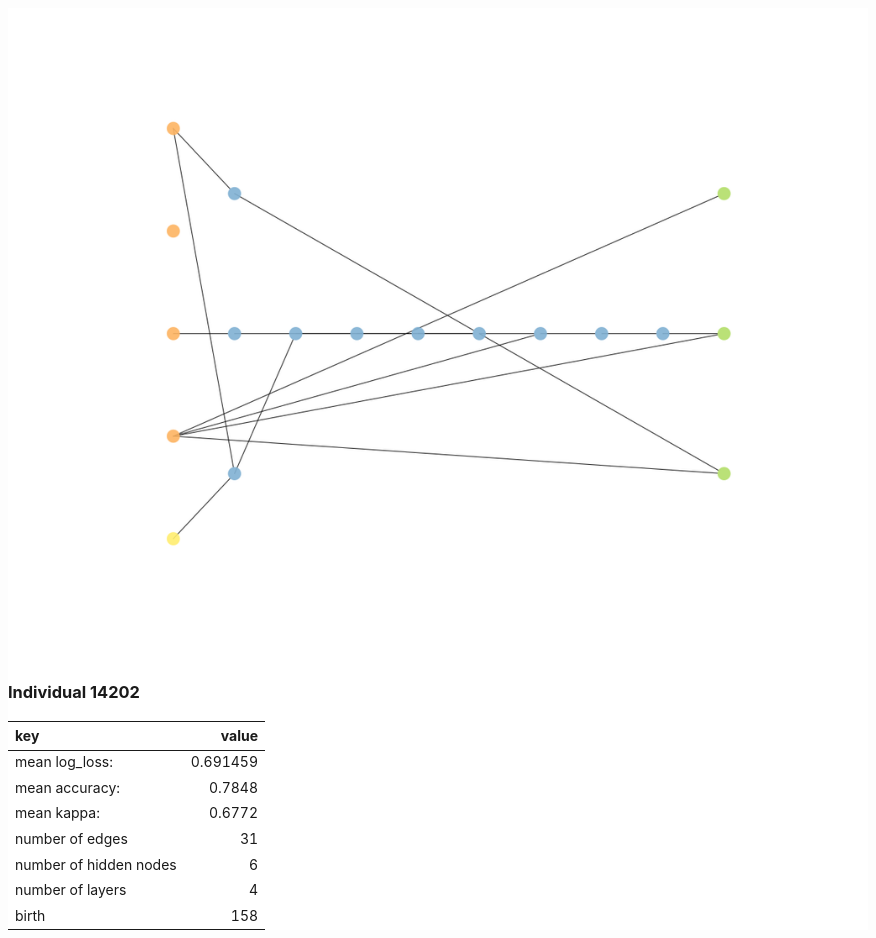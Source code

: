 ![Network of individual 15647](media/network_15647.svg)


### Individual 14202


| key                    |      value |
|:-----------------------|-----------:|
| mean log_loss:         |   0.691459 |
| mean accuracy:         |   0.7848   |
| mean kappa:            |   0.6772   |
| number of edges        |  31        |
| number of hidden nodes |   6        |
| number of layers       |   4        |
| birth                  | 158        |
